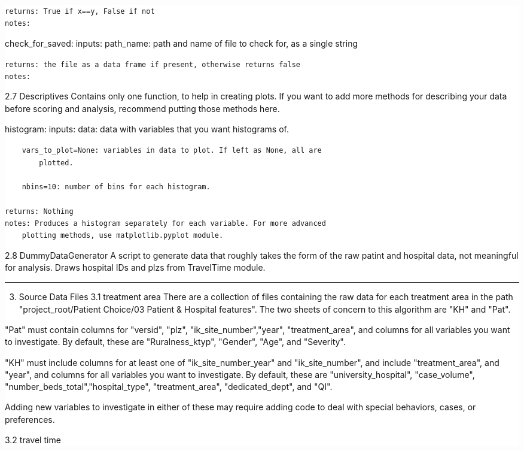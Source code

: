     returns: True if x==y, False if not
    notes: 


check_for_saved:
    inputs:
        path_name: path and name of file to check for, as a single string

    returns: the file as a data frame if present, otherwise returns false
    notes:

2.7 Descriptives
Contains only one function, to help in creating plots. If you want to add more
methods for describing your data before scoring and analysis, recommend putting
those methods here.

histogram:
    inputs:
        data: data with variables that you want histograms of.

        vars_to_plot=None: variables in data to plot. If left as None, all are
            plotted.

        nbins=10: number of bins for each histogram. 

    returns: Nothing
    notes: Produces a histogram separately for each variable. For more advanced
        plotting methods, use matplotlib.pyplot module.

2.8    DummyDataGenerator
A script to generate data that roughly takes the form of the raw patint and 
hospital data, not meaningful for analysis. Draws hospital IDs and plzs from 
TravelTime module.

*******************************************************************************
3. Source Data Files
3.1 treatment area
There are a collection of files containing the raw data for each treatment area
 in the path "project_root/Patient Choice/03 Patient & Hospital features". The 
two sheets of concern to this algorithm are "KH" and "Pat". 

"Pat" must contain columns for "versid", "plz", "ik_site_number","year", 
"treatment_area", and columns for all variables you want to investigate. By 
default, these are "Ruralness_ktyp", "Gender", "Age", and "Severity". 

"KH" must include columns for at least one of "ik_site_number_year" and 
"ik_site_number", and include "treatment_area", and "year", and columns for all
 variables you want to investigate. By default, these are 
"university_hospital", "case_volume", "number_beds_total","hospital_type",
"treatment_area", "dedicated_dept", and "QI". 

Adding new variables to investigate in either of these may require adding code 
to deal with special behaviors, cases, or preferences.




3.2 travel time
